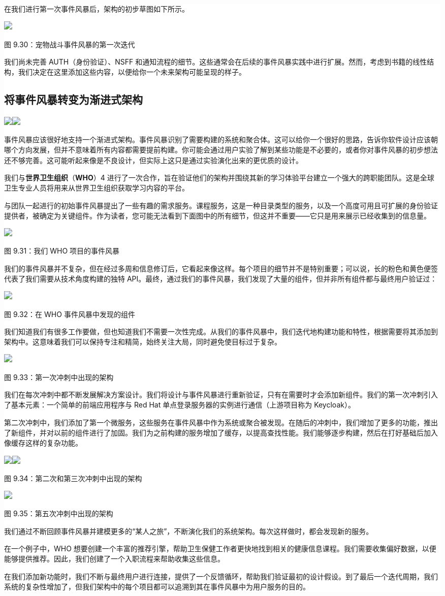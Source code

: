 在我们进行第一次事件风暴后，架构的初步草图如下所示。

![](img/B16297_09_30.jpg)

图 9.30：宠物战斗事件风暴的第一次迭代

我们尚未完善 AUTH（身份验证）、NSFF 和通知流程的细节。这些通常会在后续的事件风暴实践中进行扩展。然而，考虑到书籍的线性结构，我们决定在这里添加这些内容，以便给你一个未来架构可能呈现的样子。

## 将事件风暴转变为渐进式架构

![](img/Author_4.jpg)![](img/Noel.jpg)

事件风暴应该很好地支持一个渐进式架构。事件风暴识别了需要构建的系统和聚合体。这可以给你一个很好的思路，告诉你软件设计应该朝哪个方向发展，但并不意味着所有内容都需要提前构建。你可能会通过用户实验了解到某些功能是不必要的，或者你对事件风暴的初步想法还不够完善。这可能听起来像是不良设计，但实际上这只是通过实验演化出来的更优质的设计。

我们与**世界卫生组织**（**WHO**）4 进行了一次合作，旨在验证他们的架构并围绕其新的学习体验平台建立一个强大的跨职能团队。这是全球卫生专业人员将用来从世界卫生组织获取学习内容的平台。

与团队一起进行的初始事件风暴提出了一些有趣的需求服务。课程服务，这是一种目录类型的服务，以及一个高度可用且可扩展的身份验证提供者，被确定为关键组件。作为读者，您可能无法看到下面图中的所有细节，但这并不重要——它只是用来展示已经收集到的信息量。

![](img/B16297_09_31.jpg)

图 9.31：我们 WHO 项目的事件风暴

我们的事件风暴并不复杂，但在经过多周和信息修订后，它看起来像这样。每个项目的细节并不是特别重要；可以说，长的粉色和黄色便签代表了我们需要从技术角度构建的独特 API。最终，通过我们的事件风暴，我们发现了大量的组件，但并非所有组件都与最终用户验证过：

![](img/B16297_09_32.jpg)

图 9.32：在 WHO 事件风暴中发现的组件

我们知道我们有很多工作要做，但也知道我们不需要一次性完成。从我们的事件风暴中，我们迭代地构建功能和特性，根据需要将其添加到架构中。这意味着我们可以保持专注和精简，始终关注大局，同时避免使目标过于复杂。

![](img/B16297_09_33.jpg)

图 9.33：第一次冲刺中出现的架构

我们在每次冲刺中都不断发展解决方案设计。我们将设计与事件风暴进行重新验证，只有在需要时才会添加新组件。我们的第一次冲刺引入了基本元素：一个简单的前端应用程序与 Red Hat 单点登录服务器的实例进行通信（上游项目称为 Keycloak）。

第二次冲刺中，我们添加了第一个微服务，这些服务在事件风暴中作为系统或聚合被发现。在随后的冲刺中，我们增加了更多的功能，推出了新组件，并对以前的组件进行了加固。我们为之前构建的服务增加了缓存，以提高查找性能。我们能够逐步构建，然后在打好基础后加入像缓存这样的复杂功能。

![](img/B16297_09_34.1.jpg)![](img/B16297_09_34.2.jpg)

图 9.34：第二次和第三次冲刺中出现的架构

![](img/B16297_09_35.jpg)

图 9.35：第五次冲刺中出现的架构

我们通过不断回顾事件风暴并建模更多的“某人之旅”，不断演化我们的系统架构。每次这样做时，都会发现新的服务。

在一个例子中，WHO 想要创建一个丰富的推荐引擎，帮助卫生保健工作者更快地找到相关的健康信息课程。我们需要收集偏好数据，以便能够提供推荐。因此，我们创建了一个入职流程来帮助收集这些信息。

在我们添加新功能时，我们不断与最终用户进行连接，提供了一个反馈循环，帮助我们验证最初的设计假设。到了最后一个迭代周期，我们系统的复杂性增加了，但我们架构中的每个项目都可以追溯到其在事件风暴中为用户服务的目的。
